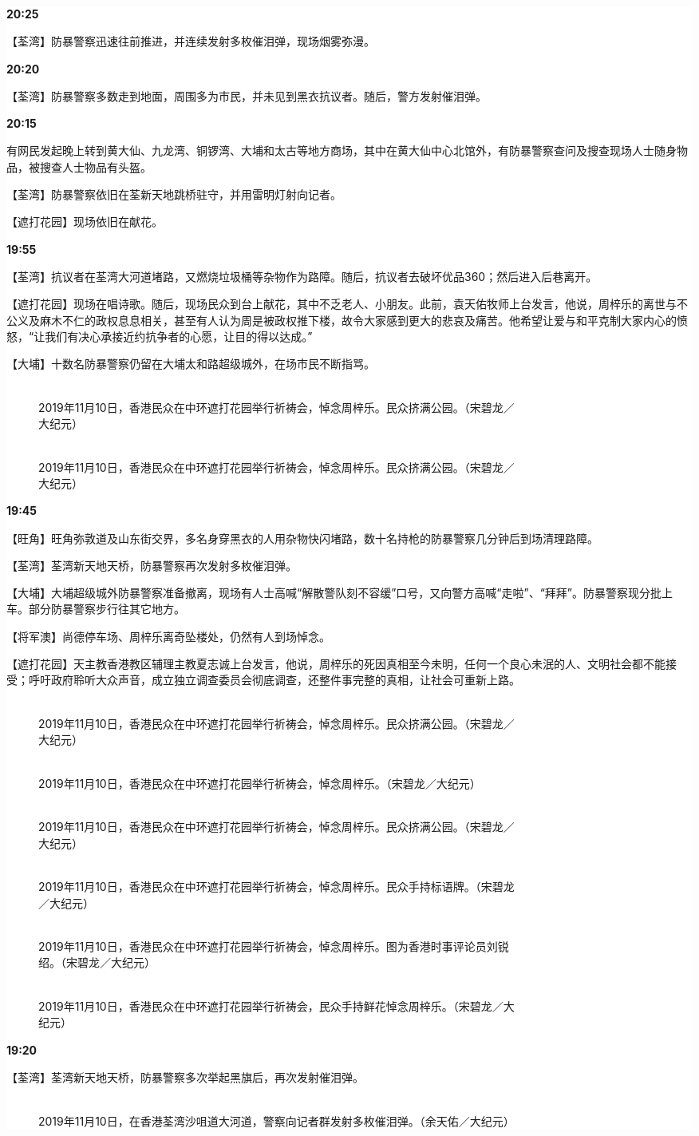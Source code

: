 <p><strong>20:25</strong></p>
<p>【荃湾】防暴警察迅速往前推进，并连续发射多枚催泪弹，现场烟雾弥漫。</p>
<p><strong>20:20</strong></p>
<p>【荃湾】防暴警察多数走到地面，周围多为市民，并未见到黑衣抗议者。随后，警方发射催泪弹。</p>
<p><strong>20:15</strong></p>
<p>有网民发起晚上转到黄大仙、九龙湾、铜锣湾、大埔和太古等地方商场，其中在黄大仙中心北馆外，有防暴警察查问及搜查现场人士随身物品，被搜查人士物品有头盔。</p>
<p>【荃湾】防暴警察依旧在荃新天地跳桥驻守，并用雷明灯射向记者。</p>
<p>【遮打花园】现场依旧在献花。</p>
<p><strong>19:55</strong></p>
<p>【荃湾】抗议者在荃湾大河道堵路，又燃烧垃圾桶等杂物作为路障。随后，抗议者去破坏优品360；然后进入后巷离开。</p>
<p>【遮打花园】现场在唱诗歌。随后，现场民众到台上献花，其中不乏老人、小朋友。此前，袁天佑牧师上台发言，他说，周梓乐的离世与不公义及麻木不仁的政权息息相关，甚至有人认为周是被政权推下楼，故令大家感到更大的悲哀及痛苦。他希望让爱与和平克制大家内心的愤怒，“让我们有决心承接近约抗争者的心愿，让目的得以达成。”</p>
<p>【大埔】十数名防暴警察仍留在大埔太和路超级城外，在场市民不断指骂。</p>
<figure id="attachment_11645713" aria-describedby="caption-attachment-11645713" style="width: 600px" class="wp-caption aligncenter"><a target="_blank" href="https://i.epochtimes.com/assets/uploads/2019/11/1911100648422188.jpg"><img class="size-large wp-image-11645713" title="" src="https://i.epochtimes.com/assets/uploads/2019/11/1911100648422188-600x400.jpg" alt="" width="600" b="400" /></a><figcaption id="caption-attachment-11645713" class="wp-caption-text">2019年11月10日，<ahref="https://github.com/eizauy3553/djy/blob/master/gb/tag/%E9%A6%99%E6%B8%AF.md#1">香港</a>民众在中环遮打花园举行祈祷会，悼念周梓乐。民众挤满公园。（宋碧龙／大纪元）</figcaption></figure>
<figure id="attachment_11645714" aria-describedby="caption-attachment-11645714" style="width: 600px" class="wp-caption aligncenter"><a target="_blank" href="https://i.epochtimes.com/assets/uploads/2019/11/1911100648322188.jpg"><img class="size-large wp-image-11645714" title="" src="https://i.epochtimes.com/assets/uploads/2019/11/1911100648322188-600x399.jpg" alt="" width="600" b="399" /></a><figcaption id="caption-attachment-11645714" class="wp-caption-text">2019年11月10日，香港民众在中环遮打花园举行祈祷会，悼念周梓乐。民众挤满公园。（宋碧龙／大纪元）</figcaption></figure>
<p><strong>19:45</strong></p>
<p>【旺角】旺角弥敦道及山东街交界，多名身穿黑衣的人用杂物快闪堵路，数十名持枪的防暴警察几分钟后到场清理路障。</p>
<p>【荃湾】荃湾新天地天桥，防暴警察再次发射多枚催泪弹。</p>
<p>【大埔】大埔超级城外防暴警察准备撤离，现场有人士高喊“解散警队刻不容缓”口号，又向警方高喊“走啦”、“拜拜”。防暴警察现分批上车。部分防暴警察步行往其它地方。</p>
<p>【将军澳】尚德停车场、周梓乐离奇坠楼处，仍然有人到场悼念。</p>
<p>【遮打花园】天主教香港教区辅理主教夏志诚上台发言，他说，周梓乐的死因真相至今未明，任何一个良心未泯的人、文明社会都不能接受；呼吁政府聆听大众声音，成立独立调查委员会彻底调查，还整件事完整的真相，让社会可重新上路。</p>
<figure id="attachment_11645702" aria-describedby="caption-attachment-11645702" style="width: 600px" class="wp-caption aligncenter"><a target="_blank" href="https://i.epochtimes.com/assets/uploads/2019/11/1911100648362188.jpg"><img class="size-large wp-image-11645702" title="" src="https://i.epochtimes.com/assets/uploads/2019/11/1911100648362188-600x399.jpg" alt="" width="600" b="399" /></a><figcaption id="caption-attachment-11645702" class="wp-caption-text">2019年11月10日，香港民众在中环遮打花园举行祈祷会，悼念周梓乐。民众挤满公园。（宋碧龙／大纪元）</figcaption></figure>
<figure id="attachment_11645703" aria-describedby="caption-attachment-11645703" style="width: 600px" class="wp-caption aligncenter"><a target="_blank" href="https://i.epochtimes.com/assets/uploads/2019/11/1911100645482188.jpg"><img class="size-large wp-image-11645703" title="" src="https://i.epochtimes.com/assets/uploads/2019/11/1911100645482188-600x399.jpg" alt="" width="600" b="399" /></a><figcaption id="caption-attachment-11645703" class="wp-caption-text">2019年11月10日，香港民众在中环遮打花园举行祈祷会，悼念周梓乐。（宋碧龙／大纪元）</figcaption></figure>
<figure id="attachment_11645704" aria-describedby="caption-attachment-11645704" style="width: 600px" class="wp-caption aligncenter"><a target="_blank" href="https://i.epochtimes.com/assets/uploads/2019/11/1911100636542188.jpg"><img class="size-large wp-image-11645704" title="" src="https://i.epochtimes.com/assets/uploads/2019/11/1911100636542188-600x399.jpg" alt="" width="600" b="399" /></a><figcaption id="caption-attachment-11645704" class="wp-caption-text">2019年11月10日，香港民众在中环遮打花园举行祈祷会，悼念周梓乐。民众挤满公园。（宋碧龙／大纪元）</figcaption></figure>
<figure id="attachment_11645705" aria-describedby="caption-attachment-11645705" style="width: 600px" class="wp-caption aligncenter"><a target="_blank" href="https://i.epochtimes.com/assets/uploads/2019/11/1911100636512188.jpg"><img class="size-large wp-image-11645705" title="" src="https://i.epochtimes.com/assets/uploads/2019/11/1911100636512188-600x399.jpg" alt="" width="600" b="399" /></a><figcaption id="caption-attachment-11645705" class="wp-caption-text">2019年11月10日，香港民众在中环遮打花园举行祈祷会，悼念周梓乐。民众手持标语牌。（宋碧龙／大纪元）</figcaption></figure>
<figure id="attachment_11645706" aria-describedby="caption-attachment-11645706" style="width: 600px" class="wp-caption aligncenter"><a target="_blank" href="https://i.epochtimes.com/assets/uploads/2019/11/1911100636452188.jpg"><img class="size-large wp-image-11645706" title="" src="https://i.epochtimes.com/assets/uploads/2019/11/1911100636452188-600x399.jpg" alt="" width="600" b="399" /></a><figcaption id="caption-attachment-11645706" class="wp-caption-text">2019年11月10日，香港民众在中环遮打花园举行祈祷会，悼念周梓乐。图为香港时事评论员刘锐绍。（宋碧龙／大纪元）</figcaption></figure>
<figure id="attachment_11645707" aria-describedby="caption-attachment-11645707" style="width: 600px" class="wp-caption aligncenter"><a target="_blank" href="https://i.epochtimes.com/assets/uploads/2019/11/1911100636422188.jpg"><img class="size-large wp-image-11645707" title="" src="https://i.epochtimes.com/assets/uploads/2019/11/1911100636422188-600x399.jpg" alt="" width="600" b="399" /></a><figcaption id="caption-attachment-11645707" class="wp-caption-text">2019年11月10日，香港民众在中环遮打花园举行祈祷会，民众手持鲜花悼念周梓乐。（宋碧龙／大纪元）</figcaption></figure>
<p><strong>19:20</strong></p>
<p>【荃湾】荃湾新天地天桥，防暴警察多次举起黑旗后，再次发射催泪弹。</p>
<figure id="attachment_11645708" aria-describedby="caption-attachment-11645708" style="width: 600px" class="wp-caption aligncenter"><a target="_blank" href="https://i.epochtimes.com/assets/uploads/2019/11/1911100651382188.jpg"><img class="size-large wp-image-11645708" title="" src="https://i.epochtimes.com/assets/uploads/2019/11/1911100651382188-600x399.jpg" alt="" width="600" b="399" /></a><figcaption id="caption-attachment-11645708" class="wp-caption-text">2019年11月10日，在香港荃湾沙咀道大河道，警察向记者群发射多枚催泪弹。（余天佑／大纪元）</figcaption></figure>